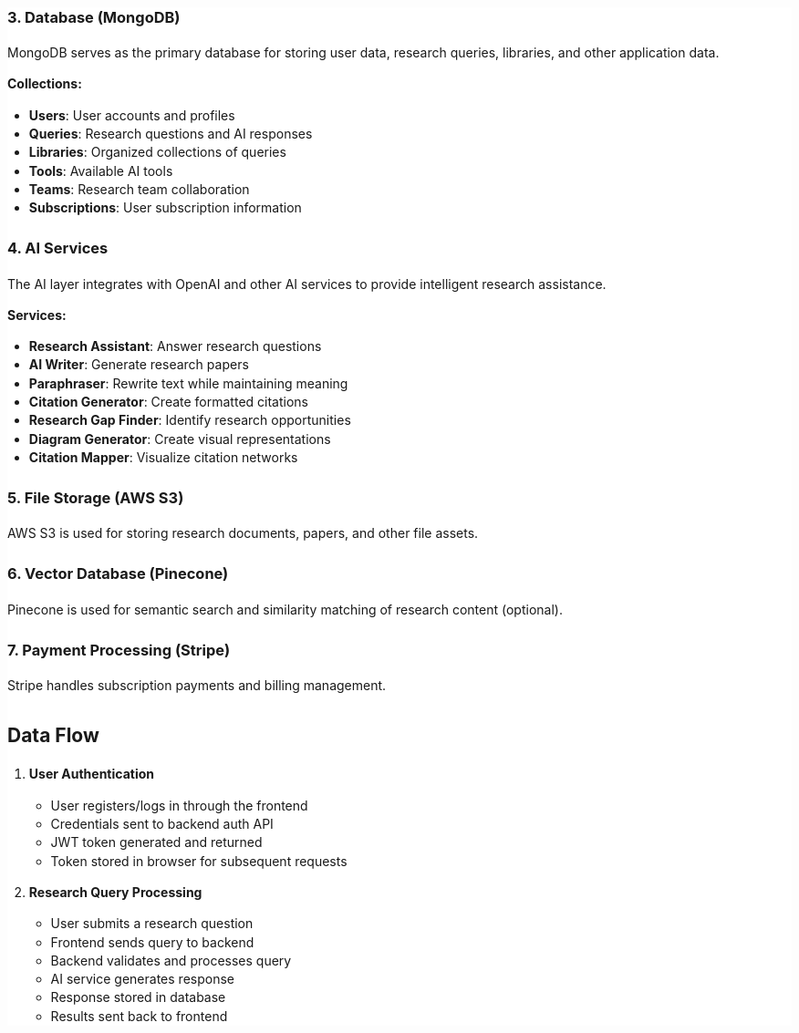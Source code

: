 ### 3. Database (MongoDB)

MongoDB serves as the primary database for storing user data, research queries, libraries, and other application data.

**Collections:**
- **Users**: User accounts and profiles
- **Queries**: Research questions and AI responses
- **Libraries**: Organized collections of queries
- **Tools**: Available AI tools
- **Teams**: Research team collaboration
- **Subscriptions**: User subscription information

### 4. AI Services

The AI layer integrates with OpenAI and other AI services to provide intelligent research assistance.

**Services:**
- **Research Assistant**: Answer research questions
- **AI Writer**: Generate research papers
- **Paraphraser**: Rewrite text while maintaining meaning
- **Citation Generator**: Create formatted citations
- **Research Gap Finder**: Identify research opportunities
- **Diagram Generator**: Create visual representations
- **Citation Mapper**: Visualize citation networks

### 5. File Storage (AWS S3)

AWS S3 is used for storing research documents, papers, and other file assets.

### 6. Vector Database (Pinecone)

Pinecone is used for semantic search and similarity matching of research content (optional).

### 7. Payment Processing (Stripe)

Stripe handles subscription payments and billing management.

## Data Flow

1. **User Authentication**
   - User registers/logs in through the frontend
   - Credentials sent to backend auth API
   - JWT token generated and returned
   - Token stored in browser for subsequent requests

2. **Research Query Processing**
   - User submits a research question
   - Frontend sends query to backend
   - Backend validates and processes query
   - AI service generates response
   - Response stored in database
   - Results sent back to frontend
